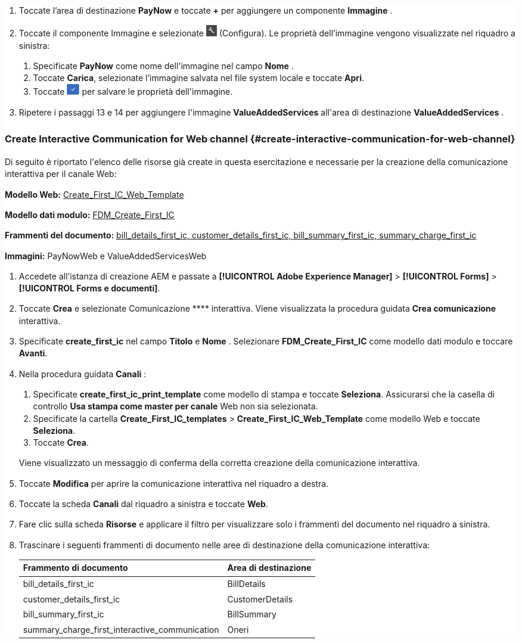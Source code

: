 1. Toccate l’area di destinazione **PayNow** e toccate **+** per aggiungere un componente **Immagine** .
1. Toccate il componente Immagine e selezionate ![configure_icon](assets/configure_icon.png) (Configura). Le proprietà dell’immagine vengono visualizzate nel riquadro a sinistra:

   1. Specificate **PayNow** come nome dell&#39;immagine nel campo **Nome** .
   1. Toccate **Carica**, selezionate l’immagine salvata nel file system locale e toccate **Apri**.
   1. Toccate ![done_icon](assets/done_icon.png) per salvare le proprietà dell&#39;immagine.

1. Ripetere i passaggi 13 e 14 per aggiungere l&#39;immagine **ValueAddedServices** all&#39;area di destinazione **ValueAddedServices** .

### Create Interactive Communication for Web channel {#create-interactive-communication-for-web-channel}

Di seguito è riportato l&#39;elenco delle risorse già create in questa esercitazione e necessarie per la creazione della comunicazione interattiva per il canale Web:

**Modello Web:** [Create_First_IC_Web_Template](/help/forms/using/create-templates-print-web.md)

**Modello dati modulo:** [FDM_Create_First_IC](create-form-data-model-tutorial.md)

**Frammenti del documento:** [bill_details_first_ic, customer_details_first_ic, bill_summary_first_ic, summary_charge_first_ic](/help/forms/using/create-document-fragments.md)

**Immagini:** PayNowWeb e ValueAddedServicesWeb

1. Accedete all’istanza di creazione AEM e passate a **[!UICONTROL Adobe Experience Manager]** > **[!UICONTROL Forms]** > **[!UICONTROL Forms e documenti]**.
1. Toccate **Crea** e selezionate Comunicazione **** interattiva. Viene visualizzata la procedura guidata **Crea comunicazione** interattiva.
1. Specificate **create_first_ic** nel campo **Titolo** e **Nome** . Selezionare **FDM_Create_First_IC** come modello dati modulo e toccare **Avanti**.
1. Nella procedura guidata **Canali** :

   1. Specificate **create_first_ic_print_template** come modello di stampa e toccate **Seleziona**. Assicurarsi che la casella di controllo **Usa stampa come master per canale** Web non sia selezionata.
   1. Specificate la cartella **Create_First_IC_templates** > **Create_First_IC_Web_Template** come modello Web e toccate **Seleziona**.
   1. Toccate **Crea**.

   Viene visualizzato un messaggio di conferma della corretta creazione della comunicazione interattiva.

1. Toccate **Modifica** per aprire la comunicazione interattiva nel riquadro a destra.
1. Toccate la scheda **Canali** dal riquadro a sinistra e toccate **Web**.
1. Fare clic sulla scheda **Risorse** e applicare il filtro per visualizzare solo i frammenti del documento nel riquadro a sinistra.
1. Trascinare i seguenti frammenti di documento nelle aree di destinazione della comunicazione interattiva:

   | Frammento di documento | Area di destinazione |
   |---|---|
   | bill_details_first_ic | BillDetails |
   | customer_details_first_ic | CustomerDetails |
   | bill_summary_first_ic | BillSummary |
   | summary_charge_first_interactive_communication | Oneri |
